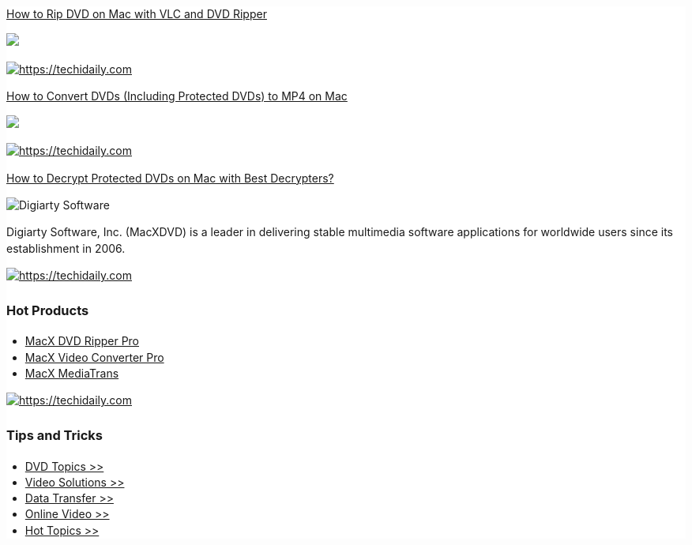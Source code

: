 [How to Rip DVD on Mac with VLC and DVD Ripper](https://tools.techidaily.com/macxdvd/products/) 

![](https://www.macxdvd.com/mac-dvd-video-converter-how-to/../image-style/new-seo/pic3.jpg)


<a href="https://unicoeye.pxf.io/c/5597632/2134224/18498" target="_top" id="2134224">
  <img src="//a.impactradius-go.com/display-ad/18498-2134224" border="0" alt="https://techidaily.com" width="728" height="90"/>
</a>
<img height="0" width="0" src="https://unicoeye.pxf.io/i/5597632/2134224/18498" style="position:absolute;visibility:hidden;" border="0" />

[How to Convert DVDs (Including Protected DVDs) to MP4 on Mac](https://tools.techidaily.com/macxdvd/products/) 

![](https://www.macxdvd.com/mac-dvd-video-converter-how-to/../image-style/new-seo/pic2.jpg)


<a href="https://25home.pxf.io/c/5597632/2123481/16836" target="_top" id="2123481">
  <img src="//a.impactradius-go.com/display-ad/16836-2123481" border="0" alt="https://techidaily.com" width="720" height="90"/>
</a>
<img height="0" width="0" src="https://25home.pxf.io/i/5597632/2123481/16836" style="position:absolute;visibility:hidden;" border="0" />

[How to Decrypt Protected DVDs on Mac with Best Decrypters?](https://tools.techidaily.com/macxdvd/products/) 



![Digiarty Software](https://www.macxdvd.com/mac-dvd-video-converter-how-to/../icon/logo.png) 

Digiarty Software, Inc. (MacXDVD) is a leader in delivering stable multimedia software applications for worldwide users since its establishment in 2006.


<a href="https://bluettius.sjv.io/c/5597632/2139107/17108" target="_top" id="2139107">
  <img src="//a.impactradius-go.com/display-ad/17108-2139107" border="0" alt="https://techidaily.com" width="250" height="90"/>
</a>
<img height="0" width="0" src="https://bluettius.sjv.io/i/5597632/2139107/17108" style="position:absolute;visibility:hidden;" border="0" />

### Hot Products

* [MacX DVD Ripper Pro](https://tools.techidaily.com/macxdvd/products/)
* [MacX Video Converter Pro](https://tools.techidaily.com/macxdvd/products/)
* [MacX MediaTrans](https://tools.techidaily.com/macxdvd/products/)


<a href="https://aligracehair.sjv.io/c/5597632/2115920/19272" target="_top" id="2115920">
  <img src="//a.impactradius-go.com/display-ad/19272-2115920" border="0" alt="https://techidaily.com" width="468" height="60"/>
</a>
<img height="0" width="0" src="https://aligracehair.sjv.io/i/5597632/2115920/19272" style="position:absolute;visibility:hidden;" border="0" />

### Tips and Tricks

* [DVD Topics >>](https://tools.techidaily.com/macxdvd/products/)
* [Video Solutions >>](https://tools.techidaily.com/macxdvd/products/)
* [Data Transfer >>](https://tools.techidaily.com/macxdvd/products/)
* [Online Video >>](https://tools.techidaily.com/macxdvd/products/)
* [Hot Topics >>](https://tools.techidaily.com/macxdvd/products/)
